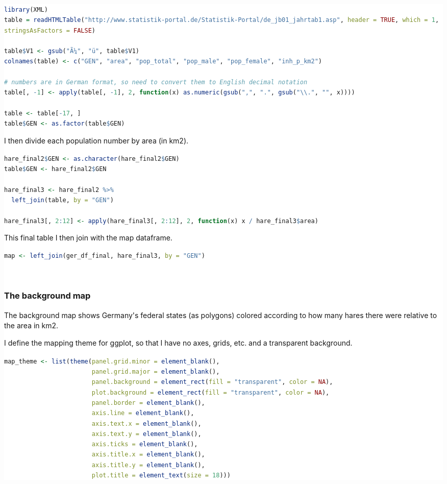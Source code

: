 ``` r
library(XML)
table = readHTMLTable("http://www.statistik-portal.de/Statistik-Portal/de_jb01_jahrtab1.asp", header = TRUE, which = 1, stringsAsFactors = FALSE)

table$V1 <- gsub("Ã¼", "ü", table$V1)
colnames(table) <- c("GEN", "area", "pop_total", "pop_male", "pop_female", "inh_p_km2")

# numbers are in German format, so need to convert them to English decimal notation
table[, -1] <- apply(table[, -1], 2, function(x) as.numeric(gsub(",", ".", gsub("\\.", "", x))))

table <- table[-17, ]
table$GEN <- as.factor(table$GEN)
```

I then divide each population number by area (in km2).

``` r
hare_final2$GEN <- as.character(hare_final2$GEN)
table$GEN <- hare_final2$GEN

hare_final3 <- hare_final2 %>%
  left_join(table, by = "GEN")

hare_final3[, 2:12] <- apply(hare_final3[, 2:12], 2, function(x) x / hare_final3$area)
```

This final table I then join with the map dataframe.

``` r
map <- left_join(ger_df_final, hare_final3, by = "GEN")
```

<br>

### The background map

The background map shows Germany's federal states (as polygons) colored according to how many hares there were relative to the area in km2.

I define the mapping theme for ggplot, so that I have no axes, grids, etc. and a transparent background.

``` r
map_theme <- list(theme(panel.grid.minor = element_blank(),
                        panel.grid.major = element_blank(),
                        panel.background = element_rect(fill = "transparent", color = NA),
                        plot.background = element_rect(fill = "transparent", color = NA),
                        panel.border = element_blank(),
                        axis.line = element_blank(),
                        axis.text.x = element_blank(),
                        axis.text.y = element_blank(),
                        axis.ticks = element_blank(),
                        axis.title.x = element_blank(),
                        axis.title.y = element_blank(),
                        plot.title = element_text(size = 18)))
```
